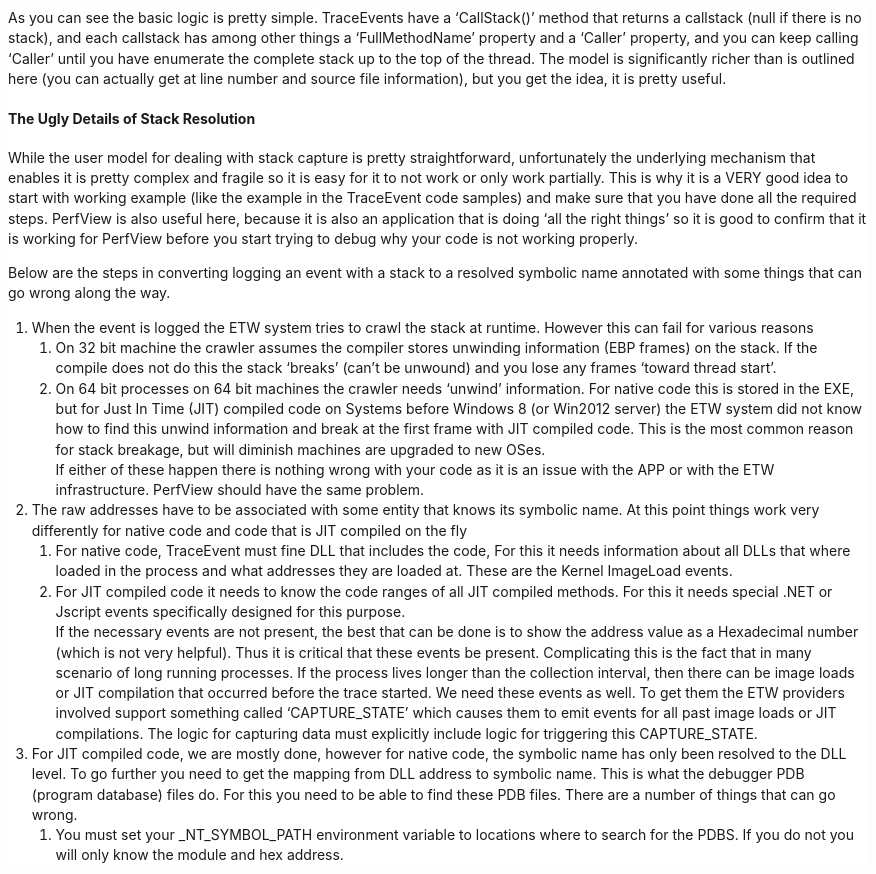 As you can see the basic logic is pretty simple. TraceEvents have a
‘CallStack()’ method that returns a callstack (null if there is no stack), and
each callstack has among other things a ‘FullMethodName’ property and a ‘Caller’
property, and you can keep calling ‘Caller’ until you have enumerate the
complete stack up to the top of the thread. The model is significantly richer
than is outlined here (you can actually get at line number and source file
information), but you get the idea, it is pretty useful.

#### The Ugly Details of Stack Resolution

While the user model for dealing with stack capture is pretty straightforward,
unfortunately the underlying mechanism that enables it is pretty complex and
fragile so it is easy for it to not work or only work partially. This is why it
is a VERY good idea to start with working example (like the example in the
TraceEvent code samples) and make sure that you have done all the required
steps. PerfView is also useful here, because it is also an application that is
doing ‘all the right things’ so it is good to confirm that it is working for
PerfView before you start trying to debug why your code is not working properly.

Below are the steps in converting logging an event with a stack to a resolved
symbolic name annotated with some things that can go wrong along the way.

1. When the event is logged the ETW system tries to crawl the stack at runtime.
   However this can fail for various reasons
    1. On 32 bit machine the crawler assumes the compiler stores unwinding
       information (EBP frames) on the stack. If the compile does not do this
       the stack ‘breaks’ (can’t be unwound) and you lose any frames
       ‘toward thread start’.    
    2. On 64 bit processes on 64 bit machines the crawler needs ‘unwind’
       information. For native code this is stored in the EXE, but for Just In
       Time (JIT) compiled code on Systems before Windows 8 (or Win2012 server)
       the ETW system did not know how to find this unwind information and break
       at the first frame with JIT compiled code. This is the most common reason
       for stack breakage, but will diminish machines are upgraded to new OSes.  
   If either of these happen there is nothing wrong with your code as it is an
   issue with the APP or with the ETW infrastructure. PerfView should have the
   same problem.  
2. The raw addresses have to be associated with some entity that knows its
   symbolic name. At this point things work very differently for native code
   and code that is JIT compiled on the fly
    1. For native code, TraceEvent must fine DLL that includes the code, For
       this it needs information about all DLLs that where loaded in the process
       and what addresses they are loaded at. These are the Kernel ImageLoad
       events.
    2. For JIT compiled code it needs to know the code ranges of all JIT
       compiled methods. For this it needs special .NET or Jscript events
       specifically designed for this purpose.  
   If the necessary events are not present, the best that can be done is to show
   the address value as a Hexadecimal number (which is not very helpful).
   Thus it is critical that these events be present. Complicating this is the
   fact that in many scenario of long running processes. If the process lives
   longer than the collection interval, then there can be image loads or JIT
   compilation that occurred before the trace started. We need these events as
   well. To get them the ETW providers involved support something called
   ‘CAPTURE_STATE’ which causes them to emit events for all past image loads or
   JIT compilations. The logic for capturing data must explicitly include logic
   for triggering this CAPTURE_STATE.   
3. For JIT compiled code, we are mostly done, however for native code, the
   symbolic name has only been resolved to the DLL level. To go further you need
   to get the mapping from DLL address to symbolic name. This is what the
   debugger PDB (program database) files do. For this you need to be able to
   find these PDB files. There are a number of things that can go wrong.
    1. You must set your _NT_SYMBOL_PATH environment variable to locations where
       to search for the PDBS. If you do not you will only know the module and
       hex address.